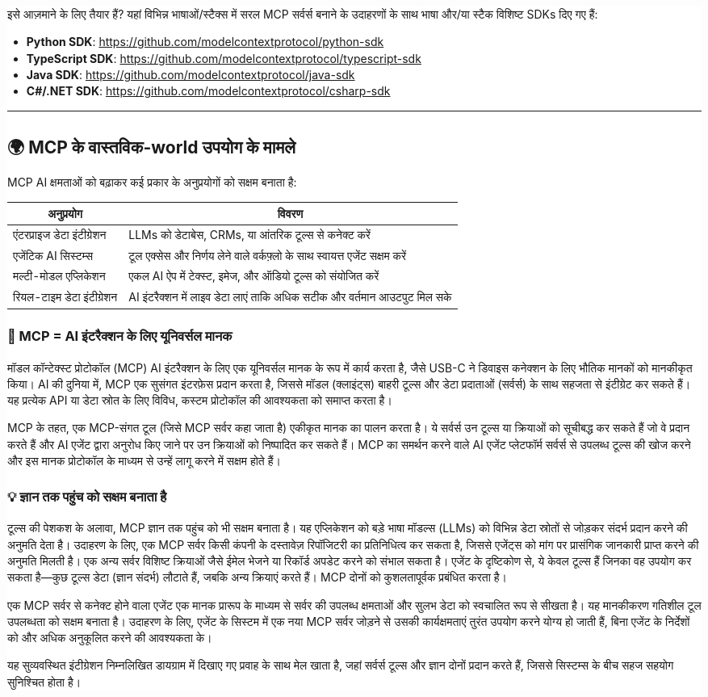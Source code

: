 इसे आज़माने के लिए तैयार हैं? यहां विभिन्न भाषाओं/स्टैक्स में सरल MCP सर्वर्स बनाने के उदाहरणों के साथ भाषा और/या स्टैक विशिष्ट SDKs दिए गए हैं:

- **Python SDK**: https://github.com/modelcontextprotocol/python-sdk  
- **TypeScript SDK**: https://github.com/modelcontextprotocol/typescript-sdk  
- **Java SDK**: https://github.com/modelcontextprotocol/java-sdk  
- **C#/.NET SDK**: https://github.com/modelcontextprotocol/csharp-sdk  

---

## 🌍 MCP के वास्तविक-world उपयोग के मामले

MCP AI क्षमताओं को बढ़ाकर कई प्रकार के अनुप्रयोगों को सक्षम बनाता है:

| **अनुप्रयोग**                  | **विवरण**                                                                      |
|------------------------------|--------------------------------------------------------------------------------|
| एंटरप्राइज डेटा इंटीग्रेशन  | LLMs को डेटाबेस, CRMs, या आंतरिक टूल्स से कनेक्ट करें                          |
| एजेंटिक AI सिस्टम्स          | टूल एक्सेस और निर्णय लेने वाले वर्कफ़्लो के साथ स्वायत्त एजेंट सक्षम करें       |
| मल्टी-मोडल एप्लिकेशन         | एकल AI ऐप में टेक्स्ट, इमेज, और ऑडियो टूल्स को संयोजित करें                   |
| रियल-टाइम डेटा इंटीग्रेशन    | AI इंटरैक्शन में लाइव डेटा लाएं ताकि अधिक सटीक और वर्तमान आउटपुट मिल सके       |

### 🧠 MCP = AI इंटरैक्शन के लिए यूनिवर्सल मानक

मॉडल कॉन्टेक्स्ट प्रोटोकॉल (MCP) AI इंटरैक्शन के लिए एक यूनिवर्सल मानक के रूप में कार्य करता है, जैसे USB-C ने डिवाइस कनेक्शन के लिए भौतिक मानकों को मानकीकृत किया। AI की दुनिया में, MCP एक सुसंगत इंटरफ़ेस प्रदान करता है, जिससे मॉडल (क्लाइंट्स) बाहरी टूल्स और डेटा प्रदाताओं (सर्वर्स) के साथ सहजता से इंटीग्रेट कर सकते हैं। यह प्रत्येक API या डेटा स्रोत के लिए विविध, कस्टम प्रोटोकॉल की आवश्यकता को समाप्त करता है।

MCP के तहत, एक MCP-संगत टूल (जिसे MCP सर्वर कहा जाता है) एकीकृत मानक का पालन करता है। ये सर्वर्स उन टूल्स या क्रियाओं को सूचीबद्ध कर सकते हैं जो वे प्रदान करते हैं और AI एजेंट द्वारा अनुरोध किए जाने पर उन क्रियाओं को निष्पादित कर सकते हैं। MCP का समर्थन करने वाले AI एजेंट प्लेटफॉर्म सर्वर्स से उपलब्ध टूल्स की खोज करने और इस मानक प्रोटोकॉल के माध्यम से उन्हें लागू करने में सक्षम होते हैं।

### 💡 ज्ञान तक पहुंच को सक्षम बनाता है

टूल्स की पेशकश के अलावा, MCP ज्ञान तक पहुंच को भी सक्षम बनाता है। यह एप्लिकेशन को बड़े भाषा मॉडल्स (LLMs) को विभिन्न डेटा स्रोतों से जोड़कर संदर्भ प्रदान करने की अनुमति देता है। उदाहरण के लिए, एक MCP सर्वर किसी कंपनी के दस्तावेज़ रिपॉजिटरी का प्रतिनिधित्व कर सकता है, जिससे एजेंट्स को मांग पर प्रासंगिक जानकारी प्राप्त करने की अनुमति मिलती है। एक अन्य सर्वर विशिष्ट क्रियाओं जैसे ईमेल भेजने या रिकॉर्ड अपडेट करने को संभाल सकता है। एजेंट के दृष्टिकोण से, ये केवल टूल्स हैं जिनका वह उपयोग कर सकता है—कुछ टूल्स डेटा (ज्ञान संदर्भ) लौटाते हैं, जबकि अन्य क्रियाएं करते हैं। MCP दोनों को कुशलतापूर्वक प्रबंधित करता है।

एक MCP सर्वर से कनेक्ट होने वाला एजेंट एक मानक प्रारूप के माध्यम से सर्वर की उपलब्ध क्षमताओं और सुलभ डेटा को स्वचालित रूप से सीखता है। यह मानकीकरण गतिशील टूल उपलब्धता को सक्षम बनाता है। उदाहरण के लिए, एजेंट के सिस्टम में एक नया MCP सर्वर जोड़ने से उसकी कार्यक्षमताएं तुरंत उपयोग करने योग्य हो जाती हैं, बिना एजेंट के निर्देशों को और अधिक अनुकूलित करने की आवश्यकता के।

यह सुव्यवस्थित इंटीग्रेशन निम्नलिखित डायग्राम में दिखाए गए प्रवाह के साथ मेल खाता है, जहां सर्वर्स टूल्स और ज्ञान दोनों प्रदान करते हैं, जिससे सिस्टम्स के बीच सहज सहयोग सुनिश्चित होता है।
